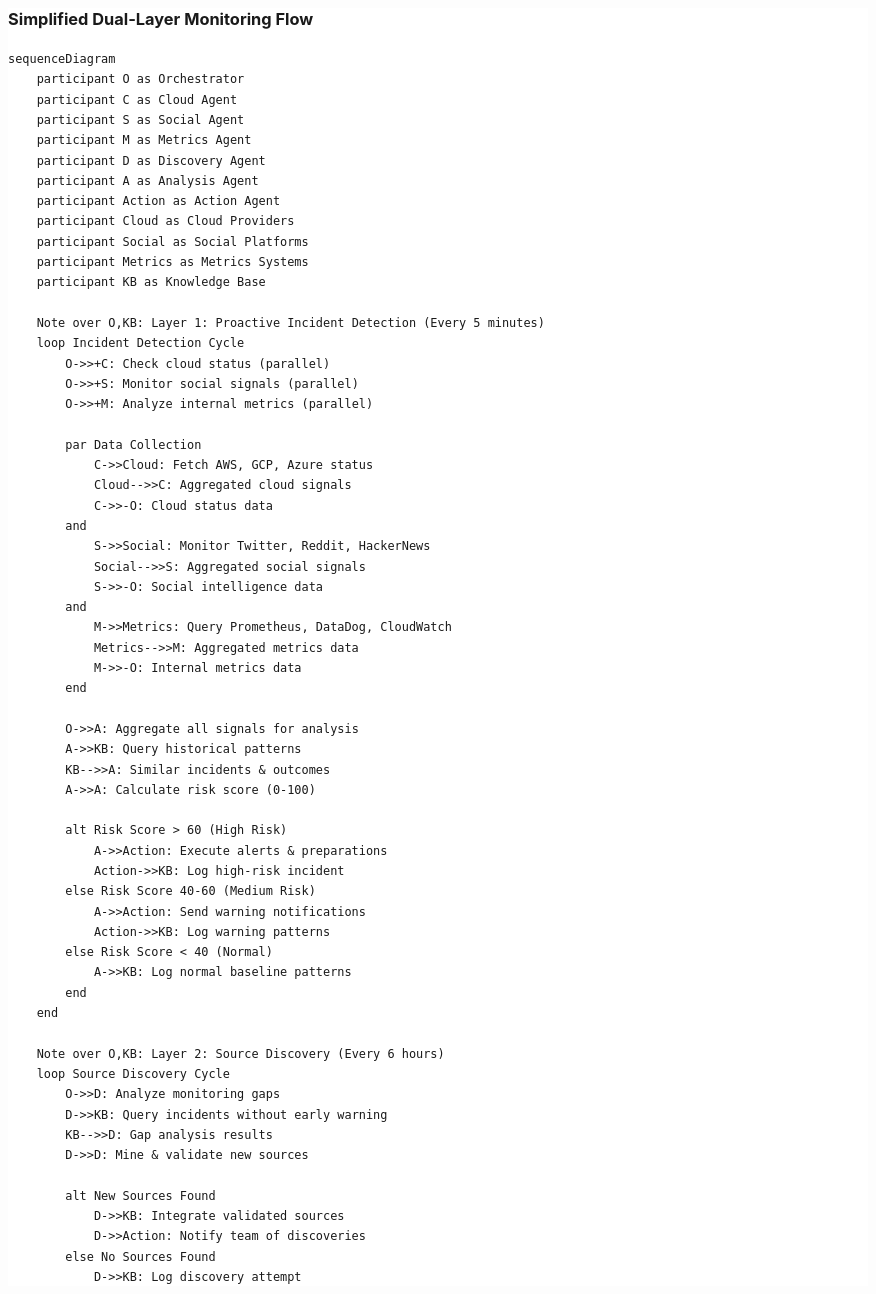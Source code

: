 ### Simplified Dual-Layer Monitoring Flow
```mermaid
sequenceDiagram
    participant O as Orchestrator
    participant C as Cloud Agent
    participant S as Social Agent
    participant M as Metrics Agent
    participant D as Discovery Agent
    participant A as Analysis Agent
    participant Action as Action Agent
    participant Cloud as Cloud Providers
    participant Social as Social Platforms
    participant Metrics as Metrics Systems
    participant KB as Knowledge Base
    
    Note over O,KB: Layer 1: Proactive Incident Detection (Every 5 minutes)
    loop Incident Detection Cycle
        O->>+C: Check cloud status (parallel)
        O->>+S: Monitor social signals (parallel)
        O->>+M: Analyze internal metrics (parallel)
        
        par Data Collection
            C->>Cloud: Fetch AWS, GCP, Azure status
            Cloud-->>C: Aggregated cloud signals
            C->>-O: Cloud status data
        and
            S->>Social: Monitor Twitter, Reddit, HackerNews
            Social-->>S: Aggregated social signals
            S->>-O: Social intelligence data
        and
            M->>Metrics: Query Prometheus, DataDog, CloudWatch
            Metrics-->>M: Aggregated metrics data
            M->>-O: Internal metrics data
        end
        
        O->>A: Aggregate all signals for analysis
        A->>KB: Query historical patterns
        KB-->>A: Similar incidents & outcomes
        A->>A: Calculate risk score (0-100)
        
        alt Risk Score > 60 (High Risk)
            A->>Action: Execute alerts & preparations
            Action->>KB: Log high-risk incident
        else Risk Score 40-60 (Medium Risk)
            A->>Action: Send warning notifications
            Action->>KB: Log warning patterns
        else Risk Score < 40 (Normal)
            A->>KB: Log normal baseline patterns
        end
    end
    
    Note over O,KB: Layer 2: Source Discovery (Every 6 hours)
    loop Source Discovery Cycle
        O->>D: Analyze monitoring gaps
        D->>KB: Query incidents without early warning
        KB-->>D: Gap analysis results
        D->>D: Mine & validate new sources
        
        alt New Sources Found
            D->>KB: Integrate validated sources
            D->>Action: Notify team of discoveries
        else No Sources Found
            D->>KB: Log discovery attempt
```
